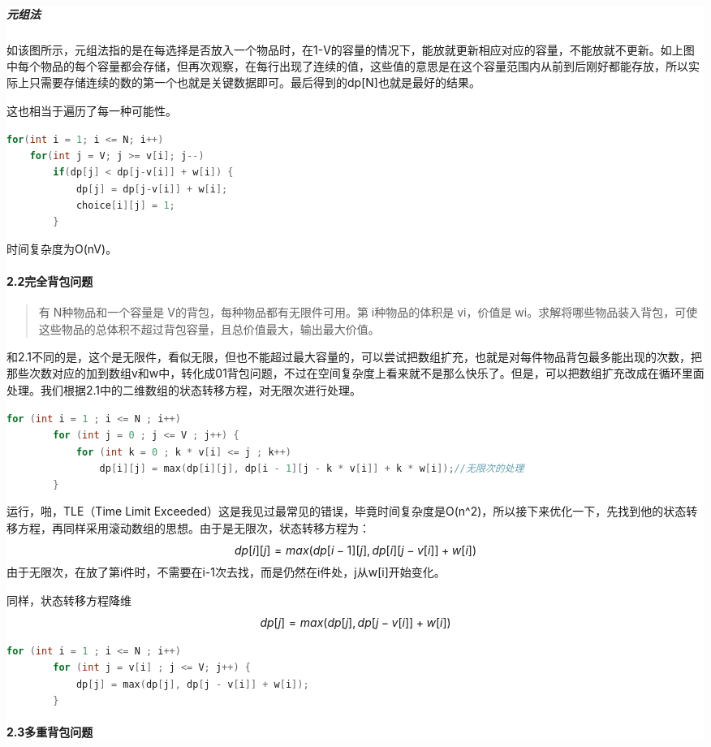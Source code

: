 

##### 元组法

如该图所示，元组法指的是在每选择是否放入一个物品时，在1-V的容量的情况下，能放就更新相应对应的容量，不能放就不更新。如上图中每个物品的每个容量都会存储，但再次观察，在每行出现了连续的值，这些值的意思是在这个容量范围内从前到后刚好都能存放，所以实际上只需要存储连续的数的第一个也就是关键数据即可。最后得到的dp[N]也就是最好的结果。

这也相当于遍历了每一种可能性。

```c++
for(int i = 1; i <= N; i++) 
	for(int j = V; j >= v[i]; j--) 
		if(dp[j] < dp[j-v[i]] + w[i]) {
			dp[j] = dp[j-v[i]] + w[i];
			choice[i][j] = 1;
		}
```

时间复杂度为O(nV)。



#### 2.2完全背包问题

> 有 N种物品和一个容量是 V的背包，每种物品都有无限件可用。第 i种物品的体积是 vi，价值是 wi。求解将哪些物品装入背包，可使这些物品的总体积不超过背包容量，且总价值最大，输出最大价值。

和2.1不同的是，这个是无限件，看似无限，但也不能超过最大容量的，可以尝试把数组扩充，也就是对每件物品背包最多能出现的次数，把那些次数对应的加到数组v和w中，转化成01背包问题，不过在空间复杂度上看来就不是那么快乐了。但是，可以把数组扩充改成在循环里面处理。我们根据2.1中的二维数组的状态转移方程，对无限次进行处理。

```c++
for (int i = 1 ; i <= N ; i++)
		for (int j = 0 ; j <= V ; j++) {
			for (int k = 0 ; k * v[i] <= j ; k++)
				dp[i][j] = max(dp[i][j], dp[i - 1][j - k * v[i]] + k * w[i]);//无限次的处理
		}
```

运行，啪，TLE（Time Limit Exceeded）这是我见过最常见的错误，毕竟时间复杂度是O(n^2)，所以接下来优化一下，先找到他的状态转移方程，再同样采用滚动数组的思想。由于是无限次，状态转移方程为：
$$
dp[i][j]=max(dp[i-1][j],dp[i][j-v[i]]+w[i])
$$
由于无限次，在放了第i件时，不需要在i-1次去找，而是仍然在i件处，j从w[i]开始变化。

同样，状态转移方程降维
$$
dp[j]=max(dp[j],dp[j-v[i]]+w[i])
$$

```c++
for (int i = 1 ; i <= N ; i++)
		for (int j = v[i] ; j <= V; j++) {
			dp[j] = max(dp[j], dp[j - v[i]] + w[i]);
		}
```



#### 2.3多重背包问题
